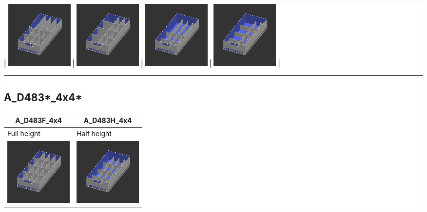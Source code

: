 | ![preview](png/A_D483F_4x2_4x1.png) | ![preview](png/A_D483F_4x2_4x1_R.png) | ![preview](png/A_D483H_4x2_4x1.png) | ![preview](png/A_D483H_4x2_4x1_R.png) | 


---
## A_D483*_4x4*
| **A_D483F_4x4** | **A_D483H_4x4** | 
| --- | --- | 
| Full height | Half height | 
| ![preview](png/A_D483F_4x4.png) | ![preview](png/A_D483H_4x4.png) | 
